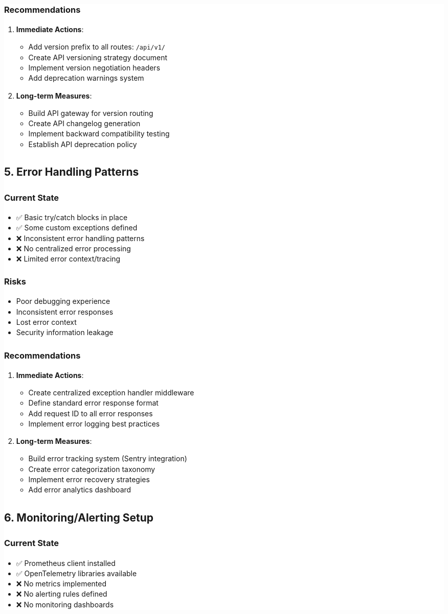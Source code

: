 ### Recommendations
1. **Immediate Actions**:
   - Add version prefix to all routes: `/api/v1/`
   - Create API versioning strategy document
   - Implement version negotiation headers
   - Add deprecation warnings system

2. **Long-term Measures**:
   - Build API gateway for version routing
   - Create API changelog generation
   - Implement backward compatibility testing
   - Establish API deprecation policy

## 5. Error Handling Patterns

### Current State
- ✅ Basic try/catch blocks in place
- ✅ Some custom exceptions defined
- ❌ Inconsistent error handling patterns
- ❌ No centralized error processing
- ❌ Limited error context/tracing

### Risks
- Poor debugging experience
- Inconsistent error responses
- Lost error context
- Security information leakage

### Recommendations
1. **Immediate Actions**:
   - Create centralized exception handler middleware
   - Define standard error response format
   - Add request ID to all error responses
   - Implement error logging best practices

2. **Long-term Measures**:
   - Build error tracking system (Sentry integration)
   - Create error categorization taxonomy
   - Implement error recovery strategies
   - Add error analytics dashboard

## 6. Monitoring/Alerting Setup

### Current State
- ✅ Prometheus client installed
- ✅ OpenTelemetry libraries available
- ❌ No metrics implemented
- ❌ No alerting rules defined
- ❌ No monitoring dashboards
